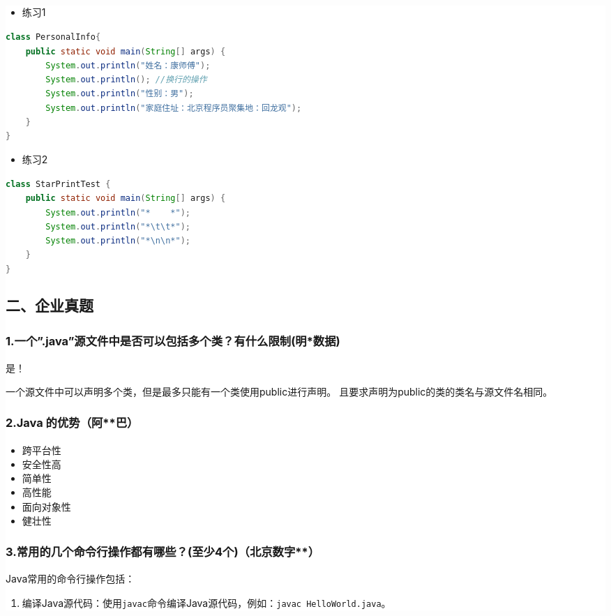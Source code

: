 - 练习1

```java
class PersonalInfo{
    public static void main(String[] args) {
        System.out.println("姓名：康师傅");
        System.out.println(); //换行的操作
        System.out.println("性别：男");
        System.out.println("家庭住址：北京程序员聚集地：回龙观");
    }
}

```



- 练习2

```java
class StarPrintTest {
    public static void main(String[] args) {
        System.out.println("*    *");
        System.out.println("*\t\t*");
        System.out.println("*\n\n*");
    }
}

```



## 二、企业真题

### 1.一个”.java”源文件中是否可以包括多个类？有什么限制(明*数据)

是！

一个源文件中可以声明多个类，但是最多只能有一个类使用public进行声明。
且要求声明为public的类的类名与源文件名相同。

### 2.Java 的优势（阿**巴）

- 跨平台性
- 安全性高
- 简单性
- 高性能
- 面向对象性
- 健壮性
  
  

### 3.常用的几个命令行操作都有哪些？(至少4个)（北京数字**）

Java常用的命令行操作包括：

1. 编译Java源代码：使用`javac`命令编译Java源代码，例如：`javac HelloWorld.java`。
